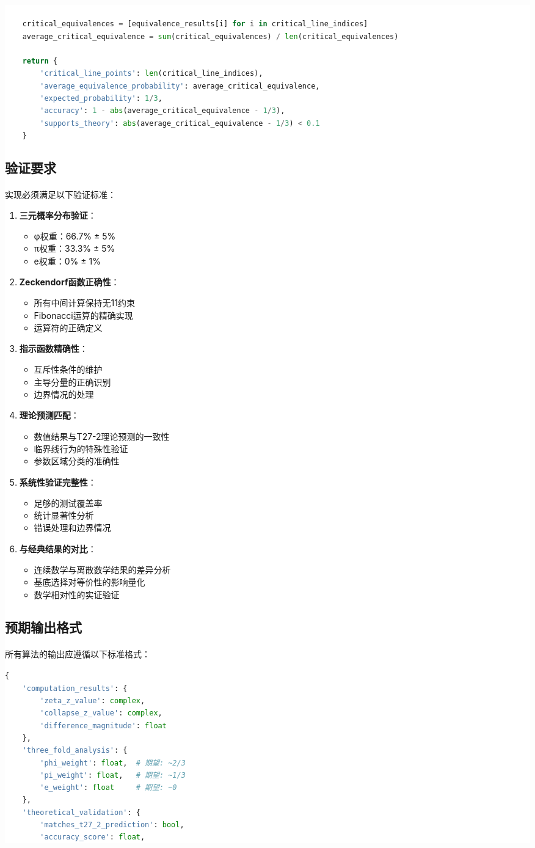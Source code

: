 ```python
    
    critical_equivalences = [equivalence_results[i] for i in critical_line_indices]
    average_critical_equivalence = sum(critical_equivalences) / len(critical_equivalences)
    
    return {
        'critical_line_points': len(critical_line_indices),
        'average_equivalence_probability': average_critical_equivalence,
        'expected_probability': 1/3,
        'accuracy': 1 - abs(average_critical_equivalence - 1/3),
        'supports_theory': abs(average_critical_equivalence - 1/3) < 0.1
    }
```

## 验证要求

实现必须满足以下验证标准：

1. **三元概率分布验证**：
   - φ权重：66.7% ± 5%
   - π权重：33.3% ± 5%  
   - e权重：0% ± 1%

2. **Zeckendorf函数正确性**：
   - 所有中间计算保持无11约束
   - Fibonacci运算的精确实现
   - 运算符的正确定义

3. **指示函数精确性**：
   - 互斥性条件的维护
   - 主导分量的正确识别
   - 边界情况的处理

4. **理论预测匹配**：
   - 数值结果与T27-2理论预测的一致性
   - 临界线行为的特殊性验证
   - 参数区域分类的准确性

5. **系统性验证完整性**：
   - 足够的测试覆盖率
   - 统计显著性分析
   - 错误处理和边界情况

6. **与经典结果的对比**：
   - 连续数学与离散数学结果的差异分析
   - 基底选择对等价性的影响量化
   - 数学相对性的实证验证

## 预期输出格式

所有算法的输出应遵循以下标准格式：

```python
{
    'computation_results': {
        'zeta_z_value': complex,
        'collapse_z_value': complex,
        'difference_magnitude': float
    },
    'three_fold_analysis': {
        'phi_weight': float,  # 期望: ~2/3
        'pi_weight': float,   # 期望: ~1/3
        'e_weight': float     # 期望: ~0
    },
    'theoretical_validation': {
        'matches_t27_2_prediction': bool,
        'accuracy_score': float,
```